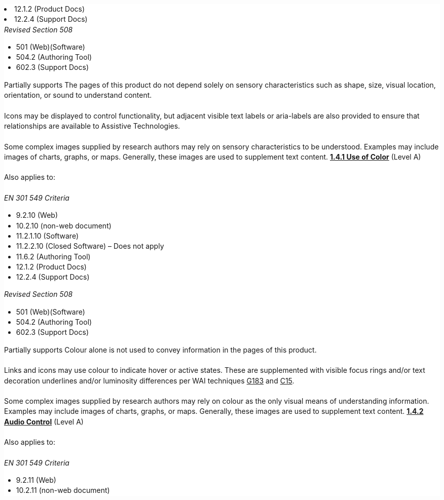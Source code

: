 <li>12.1.2 (Product Docs)</li>
<li>12.2.4 (Support Docs)</li>
</ul>
<em>Revised Section 508</em>
<ul>
<li>501 (Web)(Software)</li>
<li>504.2 (Authoring Tool)</li>
<li>602.3 (Support Docs)</li>
</ul></td>
<td>Partially supports</td>
<td>
The pages of this product do not depend solely on sensory characteristics such as shape, size, visual location, orientation, or sound to understand content.
<br><br>
Icons may be displayed to control functionality, but adjacent visible text labels or aria-labels are also provided to ensure that relationships are available to Assistive Technologies.
<br><br>
Some complex images supplied by research authors may rely on sensory characteristics to be understood. Examples may include images of charts, graphs, or maps. Generally, these images are used to supplement text content. 
</td>
</tr>
<tr id="use-of-color">
<td><a href="http://www.w3.org/TR/WCAG20/#visual-audio-contrast-without-color"><strong>1.4.1 Use of Color</strong></a> (Level A)
<br><br>Also applies to:<br><br>
<em>EN 301 549 Criteria</em>
<ul>
<li>9.2.10 (Web)</li>
<li>10.2.10 (non-web document)</li>
<li>11.2.1.10 (Software)</li>
<li>11.2.2.10 (Closed Software) – Does not apply</li>
<li>11.6.2 (Authoring Tool)</li>
<li>12.1.2 (Product Docs)</li>
<li>12.2.4 (Support Docs)</li>
</ul>
<em>Revised Section 508</em>
<ul>
<li>501 (Web)(Software)</li>
<li>504.2 (Authoring Tool)</li>
<li>602.3 (Support Docs)</li>
</ul></td>
<td>Partially supports</td>
<td>
Colour alone is not used to convey information in the pages of this product.
<br><br>
Links and icons may use colour to indicate hover or active states. These are supplemented with visible focus rings and/or text decoration underlines and/or luminosity differences per WAI techniques <a href="https://www.w3.org/WAI/WCAG21/Techniques/general/G183">G183</a> and <a href="https://www.w3.org/WAI/WCAG21/Techniques/css/C15">C15</a>.
<br><br>
Some complex images supplied by research authors may rely on colour as the only visual means of understanding information. Examples may include images of charts, graphs, or maps. Generally, these images are used to supplement text content. 
</td>
</tr>
<tr>
<td><a href="http://www.w3.org/TR/WCAG20/#visual-audio-contrast-dis-audio"><strong>1.4.2 Audio Control</strong></a> (Level A)
<br><br>Also applies to:<br><br>
<em>EN 301 549 Criteria</em>
<ul>
<li>9.2.11 (Web)</li>
<li>10.2.11 (non-web document)</li>